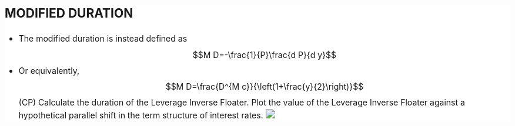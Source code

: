 ## MODIFIED DURATION

- The modified duration is instead defined as
$$M D=-\frac{1}{P}\frac{d P}{d y}$$
- Or equivalently,   
$$M D=\frac{D^{M c}}{\left(1+\frac{y}{2}\right)}$$
(CP) Calculate the duration of the Leverage Inverse Floater. Plot the value of the Leverage Inverse Floater against a hypothetical parallel shift in the term structure of interest rates.
![](PSET%20II%20Fixed%20Income%20Asset%20Pricing-20240401212426843.png)